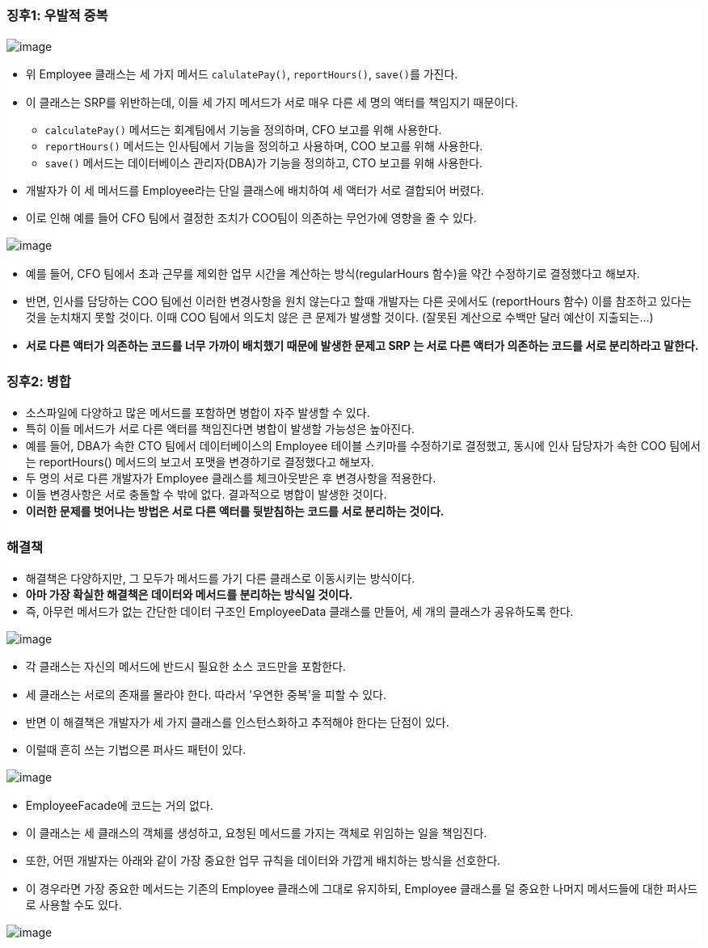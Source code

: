 ### 징후1: 우발적 중복

![image](https://github.com/jeonyoungho/jeonyoungho.github.io/assets/44339530/108d9cd6-fb90-4af5-99af-292b7415d382)

- 위 Employee 클래스는 세 가지 메서드 `calulatePay()`, `reportHours()`, `save()`를 가진다.
- 이 클래스는 SRP를 위반하는데, 이들 세 가지 메서드가 서로 매우 다른 세 명의 액터를 책임지기 때문이다.
  - `calculatePay()` 메서드는 회계팀에서 기능을 정의하며, CFO 보고를 위해 사용한다.
  - `reportHours()` 메서드는 인사팀에서 기능을 정의하고 사용하며, COO 보고를 위해 사용한다.
  - `save()` 메서드는 데이터베이스 관리자(DBA)가 기능을 정의하고, CTO 보고를 위해 사용한다.

- 개발자가 이 세 메서드를 Employee라는 단일 클래스에 배치하여 세 액터가 서로 결합되어 버렸다.
- 이로 인해 예를 들어 CFO 팀에서 결정한 조치가 COO팀이 의존하는 무언가에 영향을 줄 수 있다.

![image](https://github.com/jeonyoungho/jeonyoungho.github.io/assets/44339530/9604e639-28fe-4d1d-b156-47fa80ed71ba)

- 예를 들어, CFO 팀에서 초과 근무를 제외한 업무 시간을 계산하는 방식(regularHours 함수)을 약간 수정하기로 결정했다고 해보자.
- 반면, 인사를 담당하는 COO 팀에선 이러한 변경사항을 원치 않는다고 할때 개발자는 다른 곳에서도 (reportHours 함수) 이를 참조하고 있다는 것을 눈치채지 못할 것이다. 이때 COO 팀에서 의도치 않은 큰 문제가 발생할 것이다. (잘못된 계산으로 수백만 달러 예산이 지출되는...)

- <b>서로 다른 액터가 의존하는 코드를 너무 가까이 배치했기 때문에 발생한 문제고 SRP 는 서로 다른 액터가 의존하는 코드를 서로 분리하라고 말한다.</b>

### 징후2: 병합
- 소스파일에 다양하고 많은 메서드를 포함하면 병합이 자주 발생할 수 있다.
- 특히 이들 메서드가 서로 다른 액터를 책임진다면 병합이 발생할 가능성은 높아진다.
- 예를 들어, DBA가 속한 CTO 팀에서 데이터베이스의 Employee 테이블 스키마를 수정하기로 결정했고, 동시에 인사 담당자가 속한 COO 팀에서는 reportHours() 메서드의 보고서 포맷을 변경하기로 결정했다고 해보자.
- 두 명의 서로 다른 개발자가 Employee 클래스를 체크아웃받은 후 변경사항을 적용한다.
- 이들 변경사항은 서로 충돌할 수 밖에 없다. 결과적으로 병합이 발생한 것이다.
- <b>이러한 문제를 벗어나는 방법은 서로 다른 액터를 뒷받침하는 코드를 서로 분리하는 것이다.</b>

### 해결책
- 해결책은 다양하지만, 그 모두가 메서드를 가기 다른 클래스로 이동시키는 방식이다.
- <b>아마 가장 확실한 해결책은 데이터와 메서드를 분리하는 방식일 것이다.</b>
- 즉, 아무런 메서드가 없는 간단한 데이터 구조인 EmployeeData 클래스를 만들어, 세 개의 클래스가 공유하도록 한다.

![image](https://github.com/jeonyoungho/jeonyoungho.github.io/assets/44339530/6d40cfaa-39fb-4456-9bcd-d5f4bed02c1e)

- 각 클래스는 자신의 메서드에 반드시 필요한 소스 코드만을 포함한다.
- 세 클래스는 서로의 존재를 몰라야 한다. 따라서 '우연한 중복'을 피할 수 있다.


- 반면 이 해결책은 개발자가 세 가지 클래스를 인스턴스화하고 추적해야 한다는 단점이 있다.
- 이럴때 흔히 쓰는 기법으론 퍼사드 패턴이 있다.

![image](https://github.com/jeonyoungho/jeonyoungho.github.io/assets/44339530/675407e3-ce22-4c0f-8b8e-a45b8fd33b33)

- EmployeeFacade에 코드는 거의 없다. 
- 이 클래스는 세 클래스의 객체를 생성하고, 요청된 메서드를 가지는 객체로 위임하는 일을 책임진다.

- 또한, 어떤 개발자는 아래와 같이 가장 중요한 업무 규칙을 데이터와 가깝게 배치하는 방식을 선호한다.
- 이 경우라면 가장 중요한 메서드는 기존의 Employee 클래스에 그대로 유지하되, Employee 클래스를 덜 중요한 나머지 메서드들에 대한 퍼사드로 사용할 수도 있다.

![image](https://github.com/jeonyoungho/jeonyoungho.github.io/assets/44339530/aa2ddac4-0e40-413e-8a43-48ce20ee024f)
